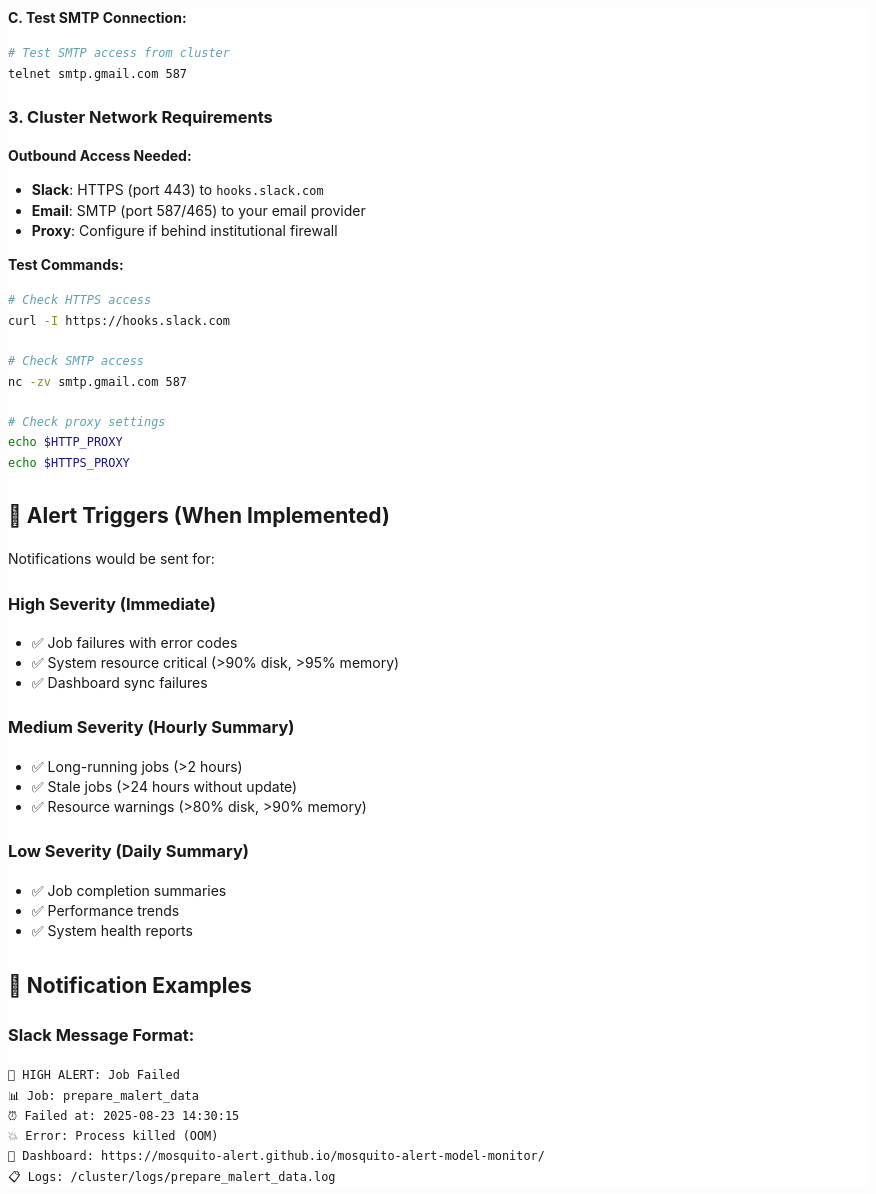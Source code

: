 **C. Test SMTP Connection:**
```bash
# Test SMTP access from cluster
telnet smtp.gmail.com 587
```

### **3. Cluster Network Requirements**

**Outbound Access Needed:**
- **Slack**: HTTPS (port 443) to `hooks.slack.com`
- **Email**: SMTP (port 587/465) to your email provider
- **Proxy**: Configure if behind institutional firewall

**Test Commands:**
```bash
# Check HTTPS access
curl -I https://hooks.slack.com

# Check SMTP access  
nc -zv smtp.gmail.com 587

# Check proxy settings
echo $HTTP_PROXY
echo $HTTPS_PROXY
```

## 🎯 **Alert Triggers (When Implemented)**

Notifications would be sent for:

### **High Severity (Immediate)**
- ✅ Job failures with error codes
- ✅ System resource critical (>90% disk, >95% memory)
- ✅ Dashboard sync failures

### **Medium Severity (Hourly Summary)**
- ✅ Long-running jobs (>2 hours)
- ✅ Stale jobs (>24 hours without update)
- ✅ Resource warnings (>80% disk, >90% memory)

### **Low Severity (Daily Summary)**
- ✅ Job completion summaries
- ✅ Performance trends
- ✅ System health reports

## 📱 **Notification Examples**

### **Slack Message Format:**
```
🚨 HIGH ALERT: Job Failed
📊 Job: prepare_malert_data
⏰ Failed at: 2025-08-23 14:30:15
💥 Error: Process killed (OOM)
🔗 Dashboard: https://mosquito-alert.github.io/mosquito-alert-model-monitor/
📋 Logs: /cluster/logs/prepare_malert_data.log
```
